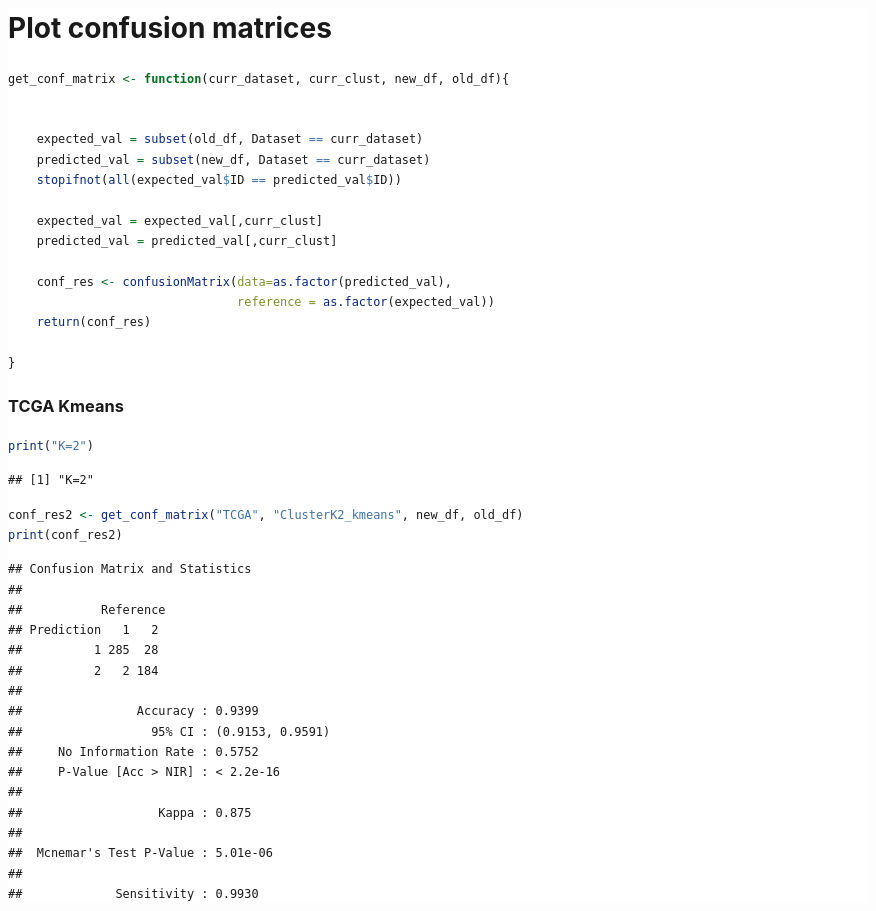 # Plot confusion matrices

``` r
get_conf_matrix <- function(curr_dataset, curr_clust, new_df, old_df){
    

    expected_val = subset(old_df, Dataset == curr_dataset)
    predicted_val = subset(new_df, Dataset == curr_dataset)
    stopifnot(all(expected_val$ID == predicted_val$ID))
    
    expected_val = expected_val[,curr_clust]
    predicted_val = predicted_val[,curr_clust]
    
    conf_res <- confusionMatrix(data=as.factor(predicted_val), 
                                reference = as.factor(expected_val))
    return(conf_res)

}
```

### TCGA Kmeans

``` r
print("K=2")
```

    ## [1] "K=2"

``` r
conf_res2 <- get_conf_matrix("TCGA", "ClusterK2_kmeans", new_df, old_df)
print(conf_res2)
```

    ## Confusion Matrix and Statistics
    ## 
    ##           Reference
    ## Prediction   1   2
    ##          1 285  28
    ##          2   2 184
    ##                                           
    ##                Accuracy : 0.9399          
    ##                  95% CI : (0.9153, 0.9591)
    ##     No Information Rate : 0.5752          
    ##     P-Value [Acc > NIR] : < 2.2e-16       
    ##                                           
    ##                   Kappa : 0.875           
    ##                                           
    ##  Mcnemar's Test P-Value : 5.01e-06        
    ##                                           
    ##             Sensitivity : 0.9930          